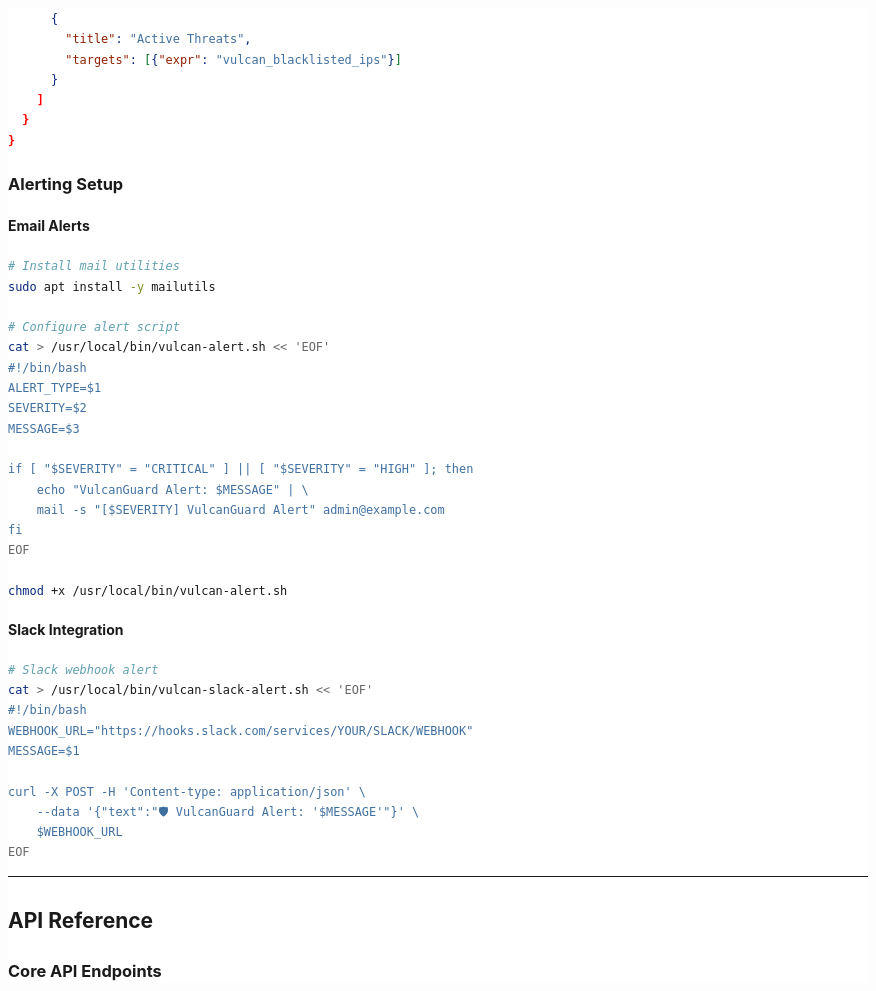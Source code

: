 ```json
      {
        "title": "Active Threats",
        "targets": [{"expr": "vulcan_blacklisted_ips"}]
      }
    ]
  }
}
```

### Alerting Setup

#### Email Alerts
```bash
# Install mail utilities
sudo apt install -y mailutils

# Configure alert script
cat > /usr/local/bin/vulcan-alert.sh << 'EOF'
#!/bin/bash
ALERT_TYPE=$1
SEVERITY=$2
MESSAGE=$3

if [ "$SEVERITY" = "CRITICAL" ] || [ "$SEVERITY" = "HIGH" ]; then
    echo "VulcanGuard Alert: $MESSAGE" | \
    mail -s "[$SEVERITY] VulcanGuard Alert" admin@example.com
fi
EOF

chmod +x /usr/local/bin/vulcan-alert.sh
```

#### Slack Integration
```bash
# Slack webhook alert
cat > /usr/local/bin/vulcan-slack-alert.sh << 'EOF'
#!/bin/bash
WEBHOOK_URL="https://hooks.slack.com/services/YOUR/SLACK/WEBHOOK"
MESSAGE=$1

curl -X POST -H 'Content-type: application/json' \
    --data '{"text":"🛡️ VulcanGuard Alert: '$MESSAGE'"}' \
    $WEBHOOK_URL
EOF
```

---

## API Reference

### Core API Endpoints
